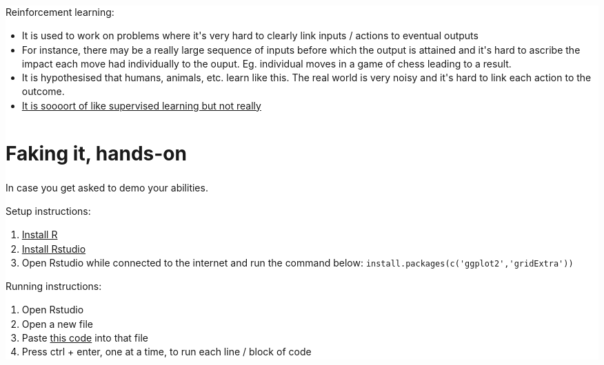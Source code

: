 Reinforcement learning:
- It is used to work on problems where it's very hard to
 clearly link inputs / actions to eventual outputs
- For instance, there may be a really large sequence of inputs before which 
 the output is attained and it's hard to ascribe the impact each move had 
 individually to the ouput. Eg. individual moves in a game of chess leading
 to a result.
- It is hypothesised that humans, animals, etc. learn like this. The real
 world is very noisy and it's hard to link each action to the outcome.
- <a href="https://stats.stackexchange.com/questions/144154/supervised-learning-unsupervised-learning-and-reinforcement-learning-workflow">It is soooort of like supervised learning but not really</a> 







Faking it, hands-on
==============================================================================

In case you get asked to demo your abilities.

Setup instructions:
1. <a href ="https://cran.r-project.org">Install R</a>
2. <a href="https://www.rstudio.com">Install Rstudio</a>
3. Open Rstudio while connected to the internet and run the command below:
`install.packages(c('ggplot2','gridExtra'))`

Running instructions:
1. Open Rstudio
2. Open a new file
3. Paste <a href="https://raw.githubusercontent.com/thecomeonman/Faking-it-as-a-Data-Scientist/master/FakingHandsOn.R">this code</a> into that file
4. Press ctrl + enter, one at a time, to run each line / block of code